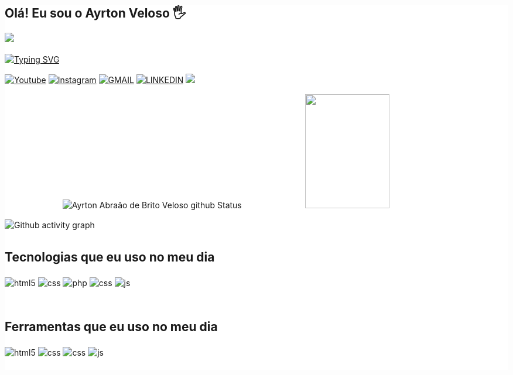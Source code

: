 ## Olá! Eu sou o Ayrton Veloso 🖐️

<img width=100% src="https://capsule-render.vercel.app/api?type=waving&color=00bfbf&height=120&section=header"/>
  
[![Typing SVG](https://readme-typing-svg.herokuapp.com/?color=00bfbf&size=35&center=true&vCenter=true&width=1000&lines=Olá,+Meu+Nome+é+Ayrton+Abraão+de+Brito+Veloso;Tenho+28+Anos+de+idade;Sou+de+Boa+Vista-RR;Formado+em+Sistemas+de+Informação;Seja+Bem+Vindo!+:%29)](https://git.io/typing-svg)

[![Youtube](https://img.shields.io/badge/YouTube-FF0000?style=for-the-badge&logo=youtube&logoColor=white)](https://www.youtube.com/channel/UC7dfKYCrJPhVkdq1Af0tMSA?app=desktop)
[![Instagram](https://img.shields.io/badge/Instagram-E4405F?style=for-the-badge&logo=instagram&logoColor=white)](https://www.instagram.com/ayrton.veloso/)
[![GMAIL](https://img.shields.io/badge/Gmail-D14836?style=for-the-badge&logo=gmail&logoColor=white)](https://www.facebook.com/Ayrtonveloso/)
[![LINKEDIN](https://img.shields.io/badge/LinkedIn-0077B5?style=for-the-badge&logo=linkedin&logoColor=white
)](https://www.linkedin.com/in/ayrton-veloso-998953148/)
<a href = "mailto:contatoayrtonvelloso@gmail.com"><img src="https://img.shields.io/badge/-Gmail-%23333?style=for-the-badge&logo=gmail&logoColor=white" target="_blank"></a>

<div align="center">  
  <img width="49%" height="195px" src="https://github-readme-stats.vercel.app/api?username=ayrtonvelloso&show_icons=true&count_private=true&hide_border=true&title_color=00bfbf&icon_color=00bfbf&text_color=c9d1d9&bg_color=0d1117" alt="Ayrton Abraão de Brito Veloso github Status" /> 
  <img width="41%" height="195px" src="https://github-readme-stats.vercel.app/api/top-langs/?username=ayrtonvelloso&layout=compact&hide_border=true&title_color=00bfbf&text_color=00bfbf&bg_color=0d1117" />
</div>

![Github activity graph](https://github-readme-activity-graph.cyclic.app/graph?username=ayrtonvelloso&theme=gotham)


## Tecnologias que eu uso no meu dia

<div style="display: inline_block">
  <img align="center" alt="html5" src="https://img.shields.io/badge/HTML5-E34F26?style=for-the-badge&logo=html5&logoColor=white" />
  <img align="center" alt="css" src="https://img.shields.io/badge/CSS3-1572B6?style=for-the-badge&logo=css3&logoColor=white" /> 
  <img align="center" alt="php" src="https://img.shields.io/badge/PHP-777BB4?style=for-the-badge&logo=php&logoColor=white" /> 
  <img align="center" alt="css" src="https://img.shields.io/badge/Flutter-02569B?style=for-the-badge&logo=flutter&logoColor=white"/>
  <img align="center" alt="js" src="https://img.shields.io/badge/JavaScript-F7DF1E?style=for-the-badge&logo=javascript&logoColor=black" />
  
</div><br/>

## Ferramentas que eu uso no meu dia
<div style="display: inline_block">
  <img align="center" alt="html5" src="https://img.shields.io/badge/Visual_Studio-5C2D91?style=for-the-badge&logo=visual%20studio&logoColor=white" />
  <img align="center" alt="css" src="https://img.shields.io/badge/MySQL-005C84?style=for-the-badge&logo=mysql&logoColor=white" /> 
  <img align="center" alt="css" src="https://img.shields.io/badge/Windows-0078D6?style=for-the-badge&logo=windows&logoColor=white"/>
  <img align="center" alt="js" src="https://img.shields.io/badge/Linux-FCC624?style=for-the-badge&logo=linux&logoColor=black" />
</div><br/>
